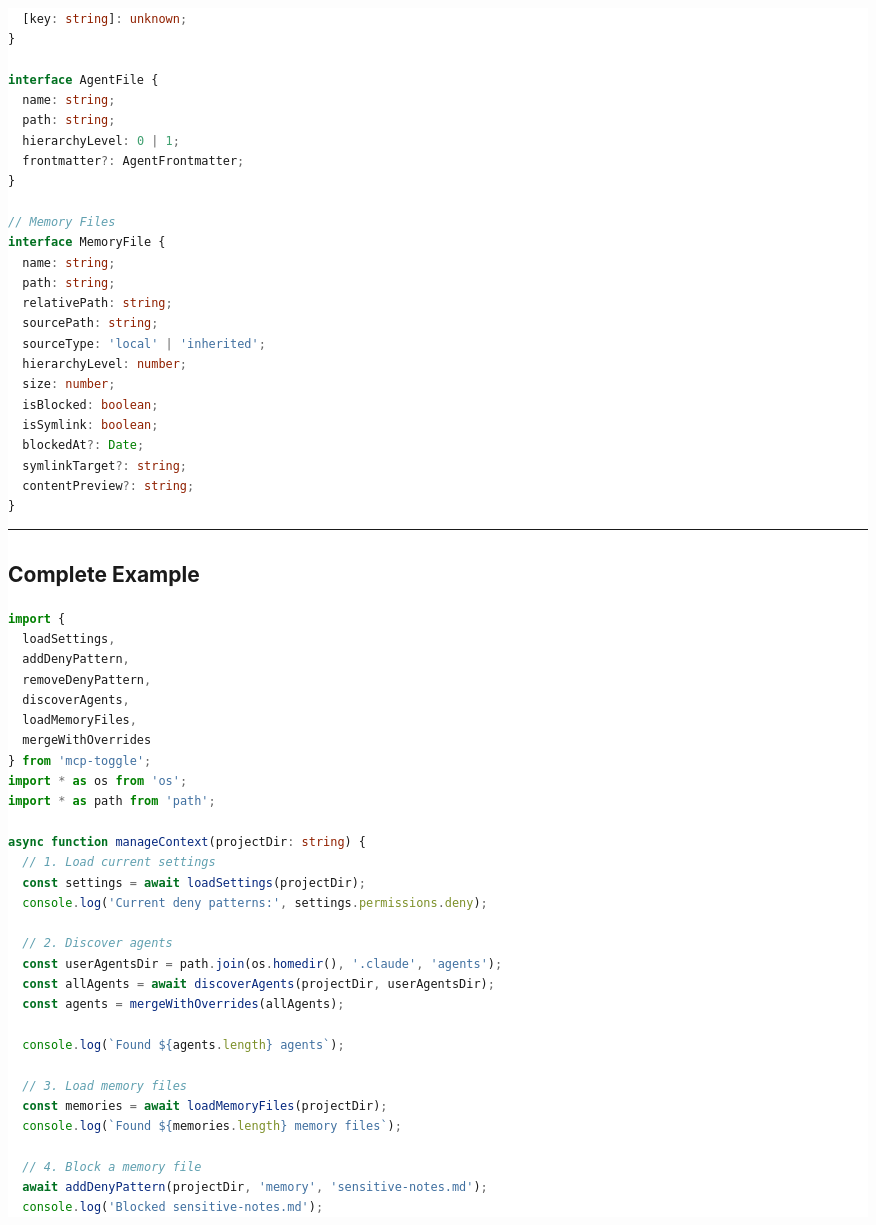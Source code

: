 ```typescript
  [key: string]: unknown;
}

interface AgentFile {
  name: string;
  path: string;
  hierarchyLevel: 0 | 1;
  frontmatter?: AgentFrontmatter;
}

// Memory Files
interface MemoryFile {
  name: string;
  path: string;
  relativePath: string;
  sourcePath: string;
  sourceType: 'local' | 'inherited';
  hierarchyLevel: number;
  size: number;
  isBlocked: boolean;
  isSymlink: boolean;
  blockedAt?: Date;
  symlinkTarget?: string;
  contentPreview?: string;
}
```

---

## Complete Example

```typescript
import {
  loadSettings,
  addDenyPattern,
  removeDenyPattern,
  discoverAgents,
  loadMemoryFiles,
  mergeWithOverrides
} from 'mcp-toggle';
import * as os from 'os';
import * as path from 'path';

async function manageContext(projectDir: string) {
  // 1. Load current settings
  const settings = await loadSettings(projectDir);
  console.log('Current deny patterns:', settings.permissions.deny);

  // 2. Discover agents
  const userAgentsDir = path.join(os.homedir(), '.claude', 'agents');
  const allAgents = await discoverAgents(projectDir, userAgentsDir);
  const agents = mergeWithOverrides(allAgents);

  console.log(`Found ${agents.length} agents`);

  // 3. Load memory files
  const memories = await loadMemoryFiles(projectDir);
  console.log(`Found ${memories.length} memory files`);

  // 4. Block a memory file
  await addDenyPattern(projectDir, 'memory', 'sensitive-notes.md');
  console.log('Blocked sensitive-notes.md');

```